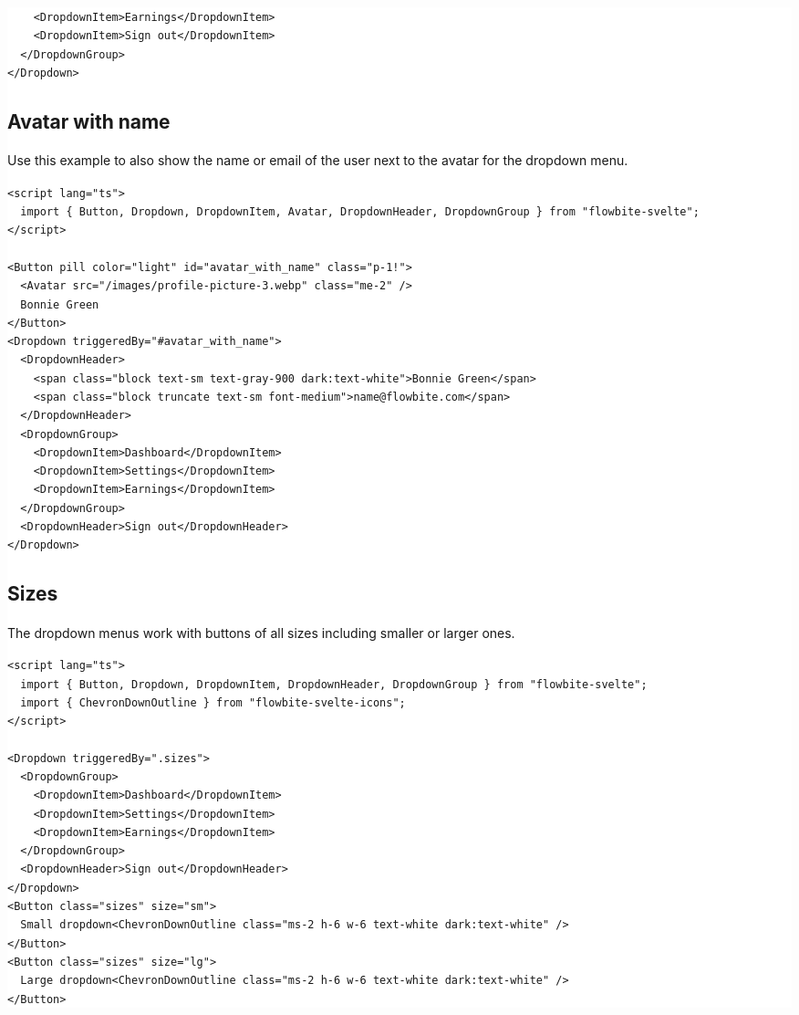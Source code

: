 ```svelte
    <DropdownItem>Earnings</DropdownItem>
    <DropdownItem>Sign out</DropdownItem>
  </DropdownGroup>
</Dropdown>
```

## Avatar with name

Use this example to also show the name or email of the user next to the avatar for the dropdown menu.

```svelte
<script lang="ts">
  import { Button, Dropdown, DropdownItem, Avatar, DropdownHeader, DropdownGroup } from "flowbite-svelte";
</script>

<Button pill color="light" id="avatar_with_name" class="p-1!">
  <Avatar src="/images/profile-picture-3.webp" class="me-2" />
  Bonnie Green
</Button>
<Dropdown triggeredBy="#avatar_with_name">
  <DropdownHeader>
    <span class="block text-sm text-gray-900 dark:text-white">Bonnie Green</span>
    <span class="block truncate text-sm font-medium">name@flowbite.com</span>
  </DropdownHeader>
  <DropdownGroup>
    <DropdownItem>Dashboard</DropdownItem>
    <DropdownItem>Settings</DropdownItem>
    <DropdownItem>Earnings</DropdownItem>
  </DropdownGroup>
  <DropdownHeader>Sign out</DropdownHeader>
</Dropdown>
```

## Sizes

<p>The dropdown menus work with buttons of all sizes including smaller or larger ones.</p>

```svelte
<script lang="ts">
  import { Button, Dropdown, DropdownItem, DropdownHeader, DropdownGroup } from "flowbite-svelte";
  import { ChevronDownOutline } from "flowbite-svelte-icons";
</script>

<Dropdown triggeredBy=".sizes">
  <DropdownGroup>
    <DropdownItem>Dashboard</DropdownItem>
    <DropdownItem>Settings</DropdownItem>
    <DropdownItem>Earnings</DropdownItem>
  </DropdownGroup>
  <DropdownHeader>Sign out</DropdownHeader>
</Dropdown>
<Button class="sizes" size="sm">
  Small dropdown<ChevronDownOutline class="ms-2 h-6 w-6 text-white dark:text-white" />
</Button>
<Button class="sizes" size="lg">
  Large dropdown<ChevronDownOutline class="ms-2 h-6 w-6 text-white dark:text-white" />
</Button>
```

